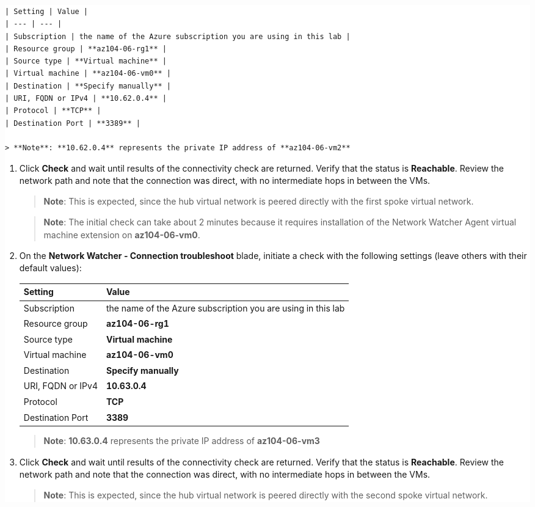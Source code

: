     | Setting | Value |
    | --- | --- |
    | Subscription | the name of the Azure subscription you are using in this lab |
    | Resource group | **az104-06-rg1** |
    | Source type | **Virtual machine** |
    | Virtual machine | **az104-06-vm0** |
    | Destination | **Specify manually** |
    | URI, FQDN or IPv4 | **10.62.0.4** |
    | Protocol | **TCP** |
    | Destination Port | **3389** |

    > **Note**: **10.62.0.4** represents the private IP address of **az104-06-vm2**

1. Click **Check** and wait until results of the connectivity check are returned. Verify that the status is **Reachable**. Review the network path and note that the connection was direct, with no intermediate hops in between the VMs.

    > **Note**: This is expected, since the hub virtual network is peered directly with the first spoke virtual network.

    > **Note**: The initial check can take about 2 minutes because it requires installation of the Network Watcher Agent virtual machine extension on **az104-06-vm0**.

1. On the **Network Watcher - Connection troubleshoot** blade, initiate a check with the following settings (leave others with their default values):

    | Setting | Value |
    | --- | --- |
    | Subscription | the name of the Azure subscription you are using in this lab |
    | Resource group | **az104-06-rg1** |
    | Source type | **Virtual machine** |
    | Virtual machine | **az104-06-vm0** |
    | Destination | **Specify manually** |
    | URI, FQDN or IPv4 | **10.63.0.4** |
    | Protocol | **TCP** |
    | Destination Port | **3389** |

    > **Note**: **10.63.0.4** represents the private IP address of **az104-06-vm3**

1. Click **Check** and wait until results of the connectivity check are returned. Verify that the status is **Reachable**. Review the network path and note that the connection was direct, with no intermediate hops in between the VMs.

    > **Note**: This is expected, since the hub virtual network is peered directly with the second spoke virtual network.

